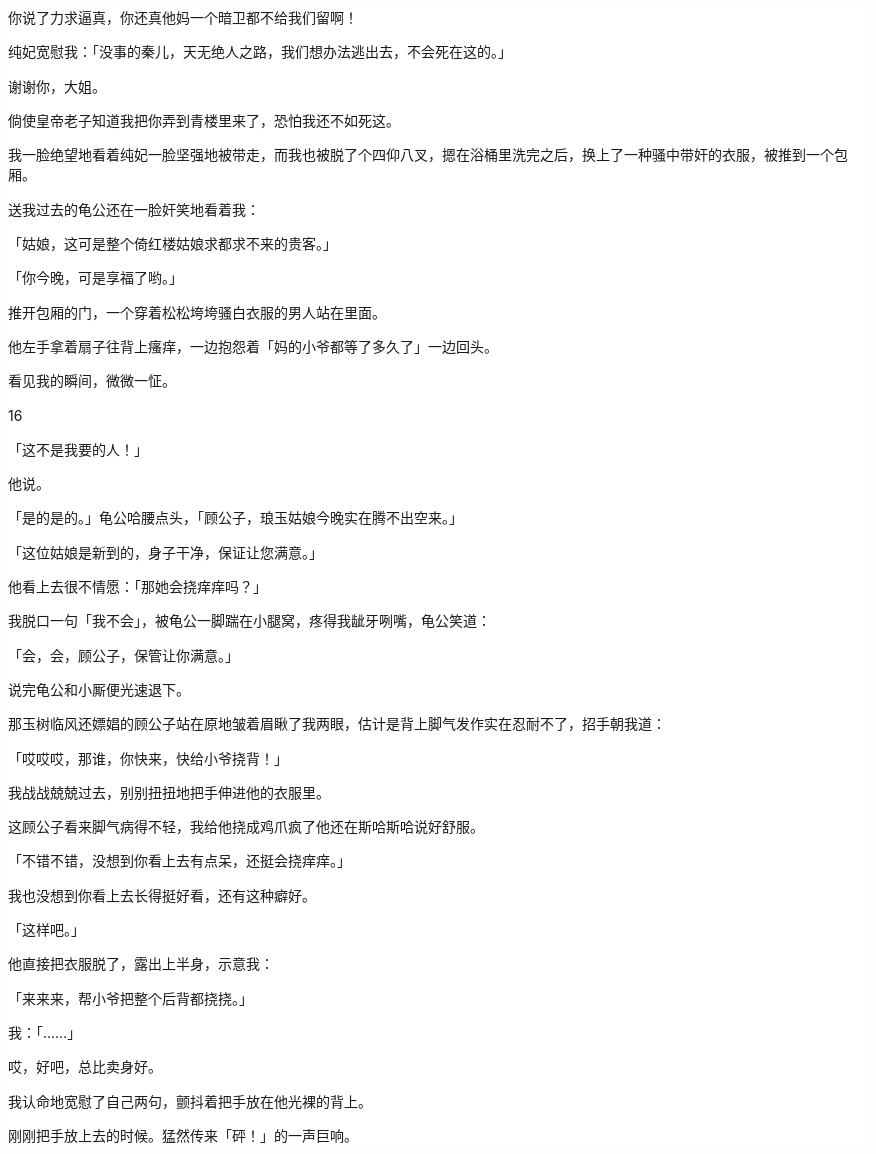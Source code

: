 你说了力求逼真，你还真他妈一个暗卫都不给我们留啊！

纯妃宽慰我：「没事的秦儿，天无绝人之路，我们想办法逃出去，不会死在这的。」

谢谢你，大姐。

倘使皇帝老子知道我把你弄到青楼里来了，恐怕我还不如死这。

我一脸绝望地看着纯妃一脸坚强地被带走，而我也被脱了个四仰八叉，摁在浴桶里洗完之后，换上了一种骚中带奸的衣服，被推到一个包厢。

送我过去的龟公还在一脸奸笑地看着我：

「姑娘，这可是整个倚红楼姑娘求都求不来的贵客。」

「你今晚，可是享福了哟。」

推开包厢的门，一个穿着松松垮垮骚白衣服的男人站在里面。

他左手拿着扇子往背上瘙痒，一边抱怨着「妈的小爷都等了多久了」一边回头。

看见我的瞬间，微微一怔。

16

「这不是我要的人！」

他说。

「是的是的。」龟公哈腰点头，「顾公子，琅玉姑娘今晚实在腾不出空来。」

「这位姑娘是新到的，身子干净，保证让您满意。」

他看上去很不情愿：「那她会挠痒痒吗？」

我脱口一句「我不会」，被龟公一脚踹在小腿窝，疼得我龇牙咧嘴，龟公笑道：

「会，会，顾公子，保管让你满意。」

说完龟公和小厮便光速退下。

那玉树临风还嫖娼的顾公子站在原地皱着眉瞅了我两眼，估计是背上脚气发作实在忍耐不了，招手朝我道：

「哎哎哎，那谁，你快来，快给小爷挠背！」

我战战兢兢过去，别别扭扭地把手伸进他的衣服里。

这顾公子看来脚气病得不轻，我给他挠成鸡爪疯了他还在斯哈斯哈说好舒服。

「不错不错，没想到你看上去有点呆，还挺会挠痒痒。」

我也没想到你看上去长得挺好看，还有这种癖好。

「这样吧。」

他直接把衣服脱了，露出上半身，示意我：

「来来来，帮小爷把整个后背都挠挠。」

我：「……」

哎，好吧，总比卖身好。

我认命地宽慰了自己两句，颤抖着把手放在他光裸的背上。

刚刚把手放上去的时候。猛然传来「砰！」的一声巨响。
